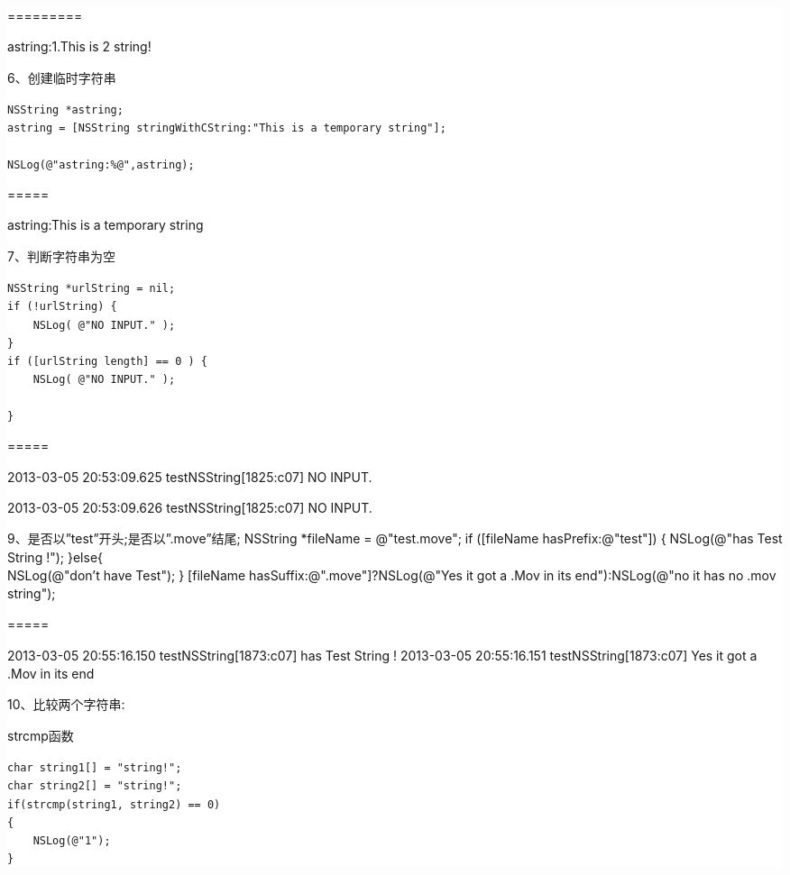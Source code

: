 =========

astring:1.This is 2 string!


6、创建临时字符串

    NSString *astring;
    astring = [NSString stringWithCString:"This is a temporary string"];

    NSLog(@"astring:%@",astring);

=====

astring:This is a temporary string


7、判断字符串为空

    NSString *urlString = nil;
    if (!urlString) {
        NSLog( @"NO INPUT." );
    }
    if ([urlString length] == 0 ) {
        NSLog( @"NO INPUT." );

    }

=====

2013-03-05 20:53:09.625 testNSString[1825:c07] NO INPUT.

2013-03-05 20:53:09.626 testNSString[1825:c07] NO INPUT.


9、是否以”test”开头;是否以”.move”结尾;
    NSString *fileName = @"test.move";
    if ([fileName hasPrefix:@"test"]) {
        NSLog(@"has Test String !");
    }else{  
        NSLog(@"don’t have Test");
    }
    [fileName hasSuffix:@".move"]?NSLog(@"Yes it got a .Mov in its end"):NSLog(@"no it has no .mov
string");

=====

2013-03-05 20:55:16.150 testNSString[1873:c07] has Test String !
2013-03-05 20:55:16.151 testNSString[1873:c07] Yes it got a .Mov in its end


10、比较两个字符串:

strcmp函数

    char string1[] = "string!";
    char string2[] = "string!";
    if(strcmp(string1, string2) == 0)
    {
        NSLog(@"1");
    }
